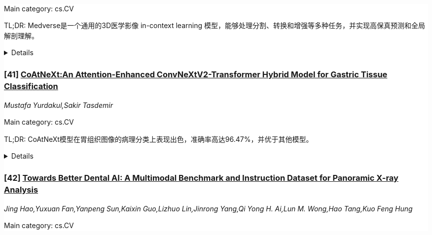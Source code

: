 Main category: cs.CV

TL;DR: Medverse是一个通用的3D医学影像 in-context learning 模型，能够处理分割、转换和增强等多种任务，并实现高保真预测和全局解剖理解。


<details><summary>Details</summary></details>


### [41] [CoAtNeXt:An Attention-Enhanced ConvNeXtV2-Transformer Hybrid Model for Gastric Tissue Classification](https://arxiv.org/abs/2509.09242)
*Mustafa Yurdakul,Sakir Tasdemir*

Main category: cs.CV

TL;DR: CoAtNeXt模型在胃组织图像的病理分类上表现出色，准确率高达96.47%，并优于其他模型。


<details><summary>Details</summary></details>


### [42] [Towards Better Dental AI: A Multimodal Benchmark and Instruction Dataset for Panoramic X-ray Analysis](https://arxiv.org/abs/2509.09254)
*Jing Hao,Yuxuan Fan,Yanpeng Sun,Kaixin Guo,Lizhuo Lin,Jinrong Yang,Qi Yong H. Ai,Lun M. Wong,Hao Tang,Kuo Feng Hung*

Main category: cs.CV

